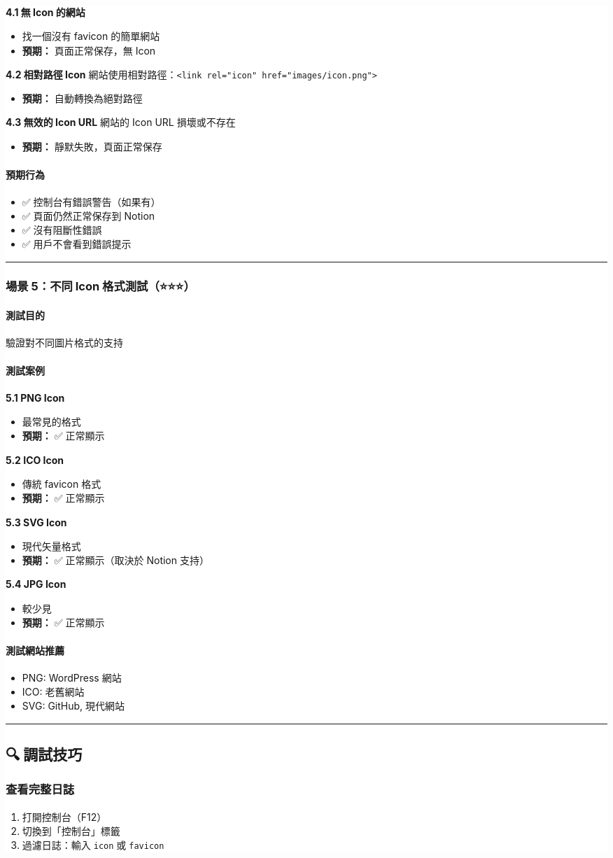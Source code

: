**4.1 無 Icon 的網站**
- 找一個沒有 favicon 的簡單網站
- **預期：** 頁面正常保存，無 Icon

**4.2 相對路徑 Icon**
網站使用相對路徑：`<link rel="icon" href="images/icon.png">`
- **預期：** 自動轉換為絕對路徑

**4.3 無效的 Icon URL**
網站的 Icon URL 損壞或不存在
- **預期：** 靜默失敗，頁面正常保存

#### 預期行為
- ✅ 控制台有錯誤警告（如果有）
- ✅ 頁面仍然正常保存到 Notion
- ✅ 沒有阻斷性錯誤
- ✅ 用戶不會看到錯誤提示

---

### 場景 5：不同 Icon 格式測試（⭐⭐⭐）

#### 測試目的
驗證對不同圖片格式的支持

#### 測試案例

**5.1 PNG Icon**
- 最常見的格式
- **預期：** ✅ 正常顯示

**5.2 ICO Icon**
- 傳統 favicon 格式
- **預期：** ✅ 正常顯示

**5.3 SVG Icon**
- 現代矢量格式
- **預期：** ✅ 正常顯示（取決於 Notion 支持）

**5.4 JPG Icon**
- 較少見
- **預期：** ✅ 正常顯示

#### 測試網站推薦
- PNG: WordPress 網站
- ICO: 老舊網站
- SVG: GitHub, 現代網站

---

## 🔍 調試技巧

### 查看完整日誌
1. 打開控制台（F12）
2. 切換到「控制台」標籤
3. 過濾日誌：輸入 `icon` 或 `favicon`
